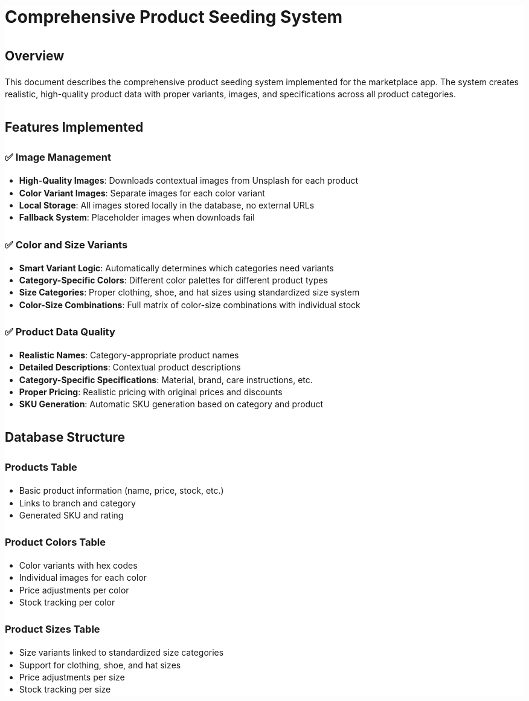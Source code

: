 # Comprehensive Product Seeding System

## Overview

This document describes the comprehensive product seeding system implemented for the marketplace app. The system creates realistic, high-quality product data with proper variants, images, and specifications across all product categories.

## Features Implemented

### ✅ Image Management
- **High-Quality Images**: Downloads contextual images from Unsplash for each product
- **Color Variant Images**: Separate images for each color variant
- **Local Storage**: All images stored locally in the database, no external URLs
- **Fallback System**: Placeholder images when downloads fail

### ✅ Color and Size Variants
- **Smart Variant Logic**: Automatically determines which categories need variants
- **Category-Specific Colors**: Different color palettes for different product types
- **Size Categories**: Proper clothing, shoe, and hat sizes using standardized size system
- **Color-Size Combinations**: Full matrix of color-size combinations with individual stock

### ✅ Product Data Quality
- **Realistic Names**: Category-appropriate product names
- **Detailed Descriptions**: Contextual product descriptions
- **Category-Specific Specifications**: Material, brand, care instructions, etc.
- **Proper Pricing**: Realistic pricing with original prices and discounts
- **SKU Generation**: Automatic SKU generation based on category and product

## Database Structure

### Products Table
- Basic product information (name, price, stock, etc.)
- Links to branch and category
- Generated SKU and rating

### Product Colors Table
- Color variants with hex codes
- Individual images for each color
- Price adjustments per color
- Stock tracking per color

### Product Sizes Table
- Size variants linked to standardized size categories
- Support for clothing, shoe, and hat sizes
- Price adjustments per size
- Stock tracking per size
